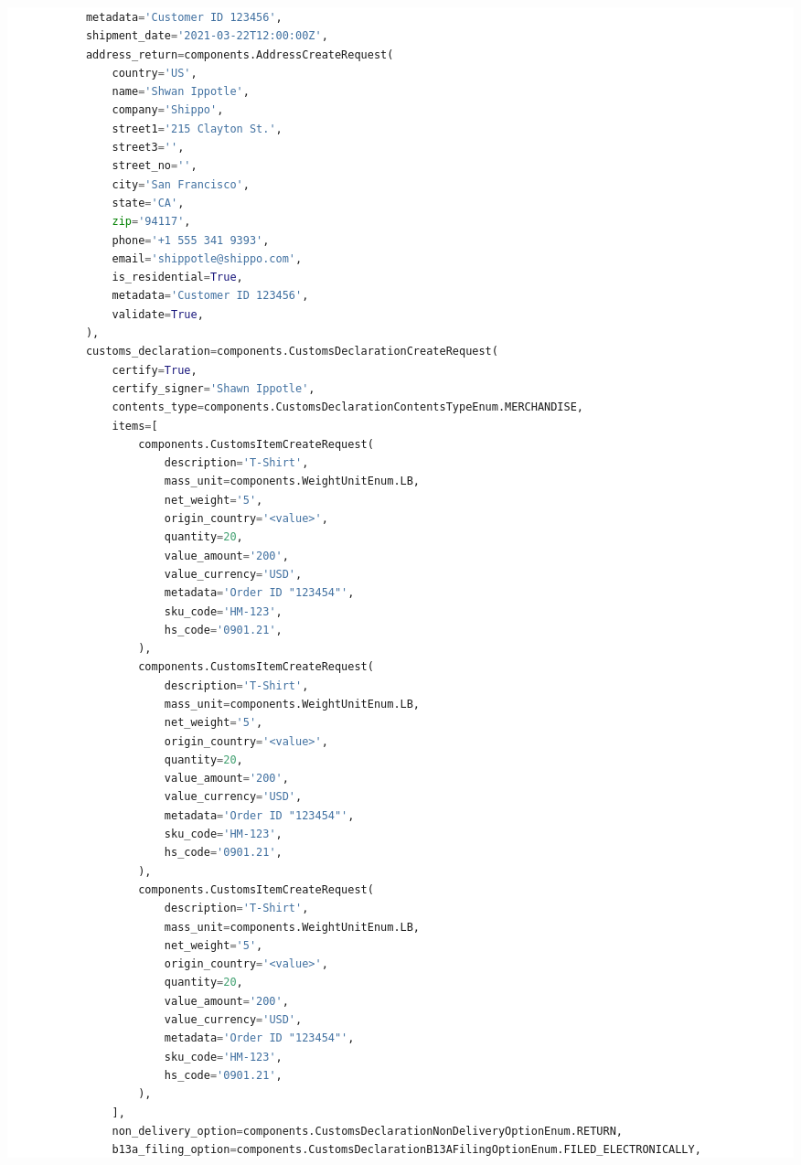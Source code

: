 ```python
            metadata='Customer ID 123456',
            shipment_date='2021-03-22T12:00:00Z',
            address_return=components.AddressCreateRequest(
                country='US',
                name='Shwan Ippotle',
                company='Shippo',
                street1='215 Clayton St.',
                street3='',
                street_no='',
                city='San Francisco',
                state='CA',
                zip='94117',
                phone='+1 555 341 9393',
                email='shippotle@shippo.com',
                is_residential=True,
                metadata='Customer ID 123456',
                validate=True,
            ),
            customs_declaration=components.CustomsDeclarationCreateRequest(
                certify=True,
                certify_signer='Shawn Ippotle',
                contents_type=components.CustomsDeclarationContentsTypeEnum.MERCHANDISE,
                items=[
                    components.CustomsItemCreateRequest(
                        description='T-Shirt',
                        mass_unit=components.WeightUnitEnum.LB,
                        net_weight='5',
                        origin_country='<value>',
                        quantity=20,
                        value_amount='200',
                        value_currency='USD',
                        metadata='Order ID "123454"',
                        sku_code='HM-123',
                        hs_code='0901.21',
                    ),
                    components.CustomsItemCreateRequest(
                        description='T-Shirt',
                        mass_unit=components.WeightUnitEnum.LB,
                        net_weight='5',
                        origin_country='<value>',
                        quantity=20,
                        value_amount='200',
                        value_currency='USD',
                        metadata='Order ID "123454"',
                        sku_code='HM-123',
                        hs_code='0901.21',
                    ),
                    components.CustomsItemCreateRequest(
                        description='T-Shirt',
                        mass_unit=components.WeightUnitEnum.LB,
                        net_weight='5',
                        origin_country='<value>',
                        quantity=20,
                        value_amount='200',
                        value_currency='USD',
                        metadata='Order ID "123454"',
                        sku_code='HM-123',
                        hs_code='0901.21',
                    ),
                ],
                non_delivery_option=components.CustomsDeclarationNonDeliveryOptionEnum.RETURN,
                b13a_filing_option=components.CustomsDeclarationB13AFilingOptionEnum.FILED_ELECTRONICALLY,
```